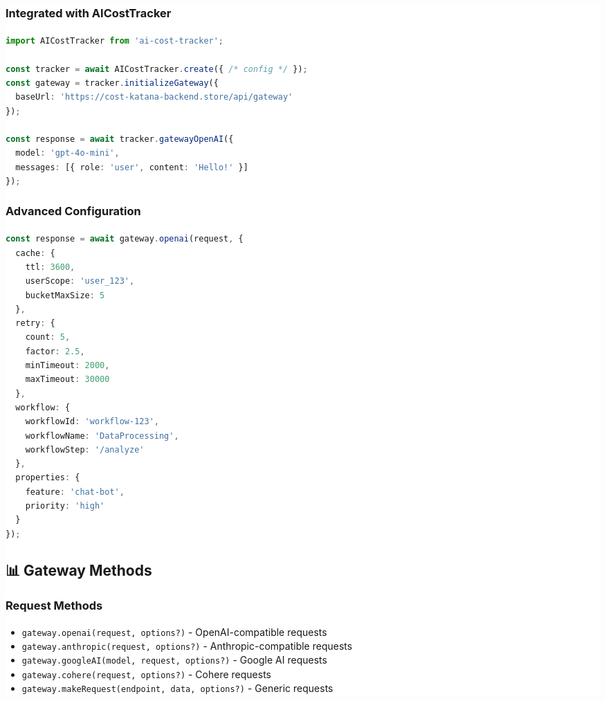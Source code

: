 ### Integrated with AICostTracker
```typescript
import AICostTracker from 'ai-cost-tracker';

const tracker = await AICostTracker.create({ /* config */ });
const gateway = tracker.initializeGateway({
  baseUrl: 'https://cost-katana-backend.store/api/gateway'
});

const response = await tracker.gatewayOpenAI({
  model: 'gpt-4o-mini',
  messages: [{ role: 'user', content: 'Hello!' }]
});
```

### Advanced Configuration
```typescript
const response = await gateway.openai(request, {
  cache: {
    ttl: 3600,
    userScope: 'user_123',
    bucketMaxSize: 5
  },
  retry: {
    count: 5,
    factor: 2.5,
    minTimeout: 2000,
    maxTimeout: 30000
  },
  workflow: {
    workflowId: 'workflow-123',
    workflowName: 'DataProcessing',
    workflowStep: '/analyze'
  },
  properties: {
    feature: 'chat-bot',
    priority: 'high'
  }
});
```

## 📊 Gateway Methods

### Request Methods
- `gateway.openai(request, options?)` - OpenAI-compatible requests
- `gateway.anthropic(request, options?)` - Anthropic-compatible requests
- `gateway.googleAI(model, request, options?)` - Google AI requests
- `gateway.cohere(request, options?)` - Cohere requests
- `gateway.makeRequest(endpoint, data, options?)` - Generic requests
